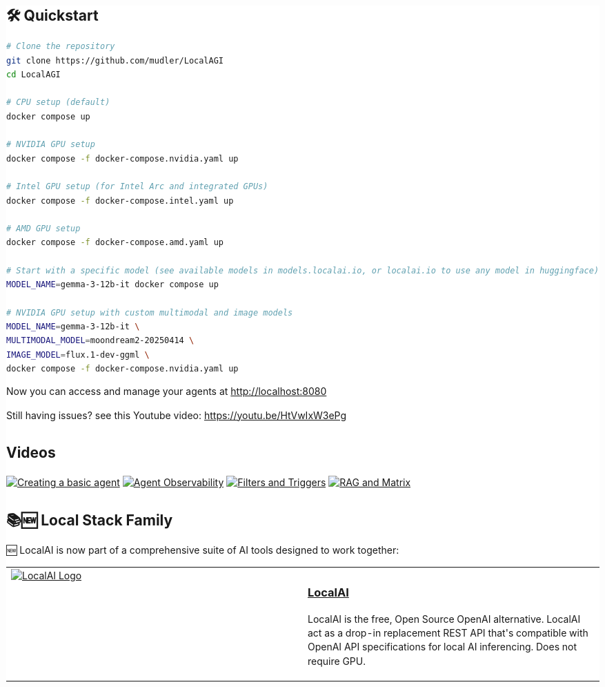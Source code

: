 ## 🛠️ Quickstart

```bash
# Clone the repository
git clone https://github.com/mudler/LocalAGI
cd LocalAGI

# CPU setup (default)
docker compose up

# NVIDIA GPU setup
docker compose -f docker-compose.nvidia.yaml up

# Intel GPU setup (for Intel Arc and integrated GPUs)
docker compose -f docker-compose.intel.yaml up

# AMD GPU setup
docker compose -f docker-compose.amd.yaml up

# Start with a specific model (see available models in models.localai.io, or localai.io to use any model in huggingface)
MODEL_NAME=gemma-3-12b-it docker compose up

# NVIDIA GPU setup with custom multimodal and image models
MODEL_NAME=gemma-3-12b-it \
MULTIMODAL_MODEL=moondream2-20250414 \
IMAGE_MODEL=flux.1-dev-ggml \
docker compose -f docker-compose.nvidia.yaml up
```

Now you can access and manage your agents at [http://localhost:8080](http://localhost:8080)

Still having issues? see this Youtube video: https://youtu.be/HtVwIxW3ePg

## Videos

[![Creating a basic agent](https://img.youtube.com/vi/HtVwIxW3ePg/mqdefault.jpg)](https://youtu.be/HtVwIxW3ePg)
[![Agent Observability](https://img.youtube.com/vi/v82rswGJt_M/mqdefault.jpg)](https://youtu.be/v82rswGJt_M)
[![Filters and Triggers](https://img.youtube.com/vi/d_we-AYksSw/mqdefault.jpg)](https://youtu.be/d_we-AYksSw)
[![RAG and Matrix](https://img.youtube.com/vi/2Xvx78i5oBs/mqdefault.jpg)](https://youtu.be/2Xvx78i5oBs)


## 📚🆕 Local Stack Family

🆕 LocalAI is now part of a comprehensive suite of AI tools designed to work together:

<table>
  <tr>
    <td width="50%" valign="top">
      <a href="https://github.com/mudler/LocalAI">
        <img src="https://raw.githubusercontent.com/mudler/LocalAI/refs/heads/master/core/http/static/logo_horizontal.png" width="300" alt="LocalAI Logo">
      </a>
    </td>
    <td width="50%" valign="top">
      <h3><a href="https://github.com/mudler/LocalAI">LocalAI</a></h3>
      <p>LocalAI is the free, Open Source OpenAI alternative. LocalAI act as a drop-in replacement REST API that's compatible with OpenAI API specifications for local AI inferencing. Does not require GPU.</p>
    </td>
  </tr>